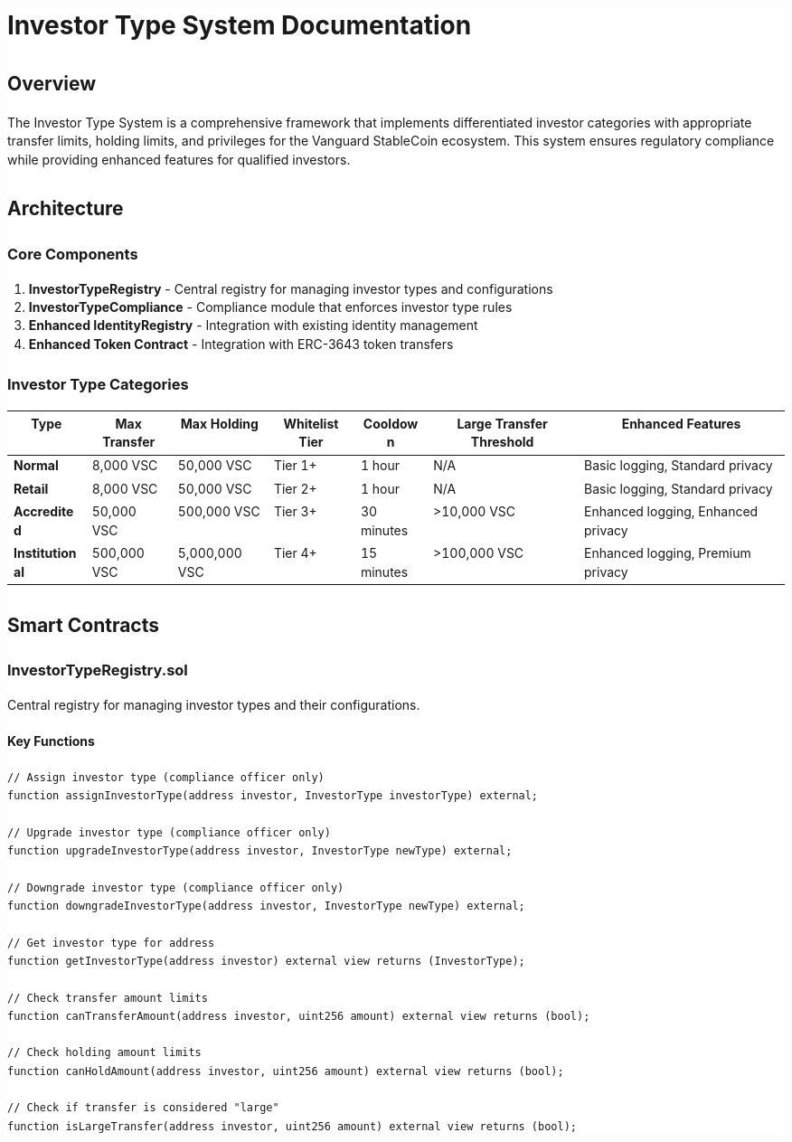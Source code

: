# Investor Type System Documentation

## Overview

The Investor Type System is a comprehensive framework that implements differentiated investor categories with appropriate transfer limits, holding limits, and privileges for the Vanguard StableCoin ecosystem. This system ensures regulatory compliance while providing enhanced features for qualified investors.

## Architecture

### Core Components

1. **InvestorTypeRegistry** - Central registry for managing investor types and configurations
2. **InvestorTypeCompliance** - Compliance module that enforces investor type rules
3. **Enhanced IdentityRegistry** - Integration with existing identity management
4. **Enhanced Token Contract** - Integration with ERC-3643 token transfers

### Investor Type Categories

| Type | Max Transfer | Max Holding | Whitelist Tier | Cooldown | Large Transfer Threshold | Enhanced Features |
|------|-------------|-------------|----------------|----------|-------------------------|-------------------|
| **Normal** | 8,000 VSC | 50,000 VSC | Tier 1+ | 1 hour | N/A | Basic logging, Standard privacy |
| **Retail** | 8,000 VSC | 50,000 VSC | Tier 2+ | 1 hour | N/A | Basic logging, Standard privacy |
| **Accredited** | 50,000 VSC | 500,000 VSC | Tier 3+ | 30 minutes | >10,000 VSC | Enhanced logging, Enhanced privacy |
| **Institutional** | 500,000 VSC | 5,000,000 VSC | Tier 4+ | 15 minutes | >100,000 VSC | Enhanced logging, Premium privacy |

## Smart Contracts

### InvestorTypeRegistry.sol

Central registry for managing investor types and their configurations.

#### Key Functions

```solidity
// Assign investor type (compliance officer only)
function assignInvestorType(address investor, InvestorType investorType) external;

// Upgrade investor type (compliance officer only)
function upgradeInvestorType(address investor, InvestorType newType) external;

// Downgrade investor type (compliance officer only)
function downgradeInvestorType(address investor, InvestorType newType) external;

// Get investor type for address
function getInvestorType(address investor) external view returns (InvestorType);

// Check transfer amount limits
function canTransferAmount(address investor, uint256 amount) external view returns (bool);

// Check holding amount limits
function canHoldAmount(address investor, uint256 amount) external view returns (bool);

// Check if transfer is considered "large"
function isLargeTransfer(address investor, uint256 amount) external view returns (bool);
```
